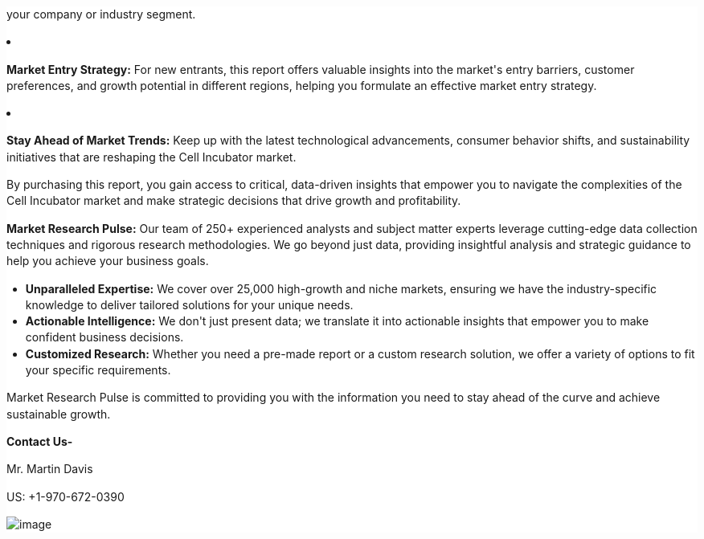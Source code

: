 your company or industry segment.</p></li><li><p><strong>Market Entry Strategy:</strong> For new entrants, this report offers valuable insights into the market's entry barriers, customer preferences, and growth potential in different regions, helping you formulate an effective market entry strategy.</p></li><li><p><strong>Stay Ahead of Market Trends:</strong> Keep up with the latest technological advancements, consumer behavior shifts, and sustainability initiatives that are reshaping the Cell Incubator market.</p></li></ol><p>By purchasing this report, you gain access to critical, data-driven insights that empower you to navigate the complexities of the Cell Incubator market and make strategic decisions that drive growth and profitability.</p><p><strong>Market Research Pulse:</strong>&nbsp;Our team of 250+ experienced analysts and subject matter experts leverage cutting-edge data collection techniques and rigorous research methodologies. We go beyond just data, providing insightful analysis and strategic guidance to help you achieve your business goals.</p><ul><li><strong>Unparalleled Expertise:</strong>&nbsp;We cover over 25,000 high-growth and niche markets, ensuring we have the industry-specific knowledge to deliver tailored solutions for your unique needs.</li><li><strong>Actionable Intelligence:</strong>&nbsp;We don't just present data; we translate it into actionable insights that empower you to make confident business decisions.</li><li><strong>Customized Research:</strong>&nbsp;Whether you need a pre-made report or a custom research solution, we offer a variety of options to fit your specific requirements.</li></ul><p>Market Research Pulse is committed to providing you with the information you need to stay ahead of the curve and achieve sustainable growth.</p><p><strong>Contact Us-</strong></p><p>Mr. Martin Davis</p><p>US: +1-970-672-0390</p>
![image](https://github.com/user-attachments/assets/ffc66df0-7955-4694-98ae-aa380543cabc)
